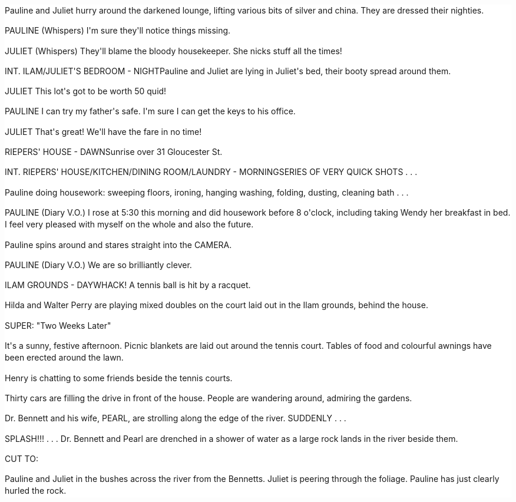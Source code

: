 Pauline and Juliet hurry around the darkened lounge, lifting various bits of silver and china. They are dressed their nighties.

PAULINE
(Whispers) I'm sure they'll notice things missing.

JULIET
(Whispers) They'll blame the bloody housekeeper. She nicks stuff all the times!

INT. ILAM/JULIET'S BEDROOM - NIGHTPauline and Juliet are lying in Juliet's bed, their booty spread around them.

JULIET
This lot's got to be worth 50 quid!

PAULINE
I can try my father's safe. I'm sure I can get the keys to his office.

JULIET
That's great! We'll have the fare in no time!

RIEPERS' HOUSE - DAWNSunrise over 31 Gloucester St.

INT. RIEPERS' HOUSE/KITCHEN/DINING ROOM/LAUNDRY - MORNINGSERIES OF VERY QUICK SHOTS . . .

Pauline doing housework: sweeping floors, ironing, hanging washing, folding, dusting, cleaning bath . . .

PAULINE
(Diary V.O.) I rose at 5:30 this morning and did housework before 8 o'clock, including taking Wendy her breakfast in bed. I feel very pleased with myself on the whole and also the future.

Pauline spins around and stares straight into the CAMERA.

PAULINE
(Diary V.O.) We are so brilliantly clever.

ILAM GROUNDS - DAYWHACK! A tennis ball is hit by a racquet.

Hilda and Walter Perry are playing mixed doubles on the court laid out in the Ilam grounds, behind the house.

SUPER: "Two Weeks Later"

It's a sunny, festive afternoon. Picnic blankets are laid out around the tennis court. Tables of food and colourful awnings have been erected around the lawn.

Henry is chatting to some friends beside the tennis courts.

Thirty cars are filling the drive in front of the house. People are wandering around, admiring the gardens.

Dr. Bennett and his wife, PEARL, are strolling along the edge of the river. SUDDENLY . . .

SPLASH!!! . . . Dr. Bennett and Pearl are drenched in a shower of water as a large rock lands in the river beside them.

CUT TO:

Pauline and Juliet in the bushes across the river from the Bennetts. Juliet is peering through the foliage. Pauline has just clearly hurled the rock.
